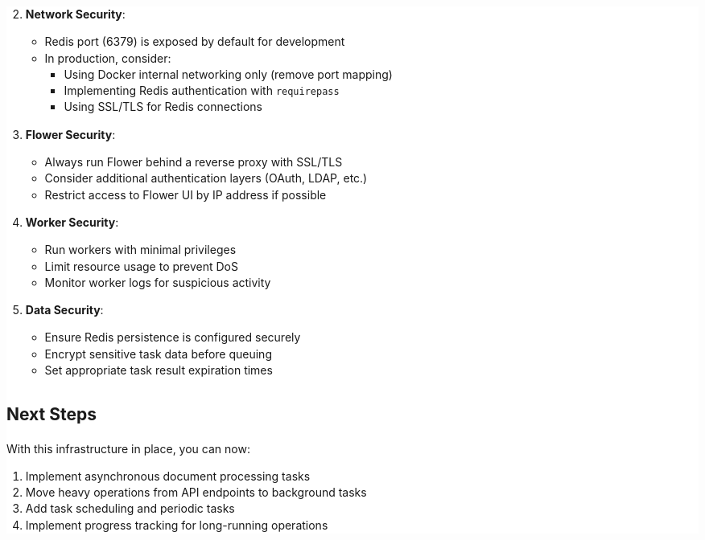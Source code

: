2. **Network Security**:
   - Redis port (6379) is exposed by default for development
   - In production, consider:
     - Using Docker internal networking only (remove port mapping)
     - Implementing Redis authentication with `requirepass`
     - Using SSL/TLS for Redis connections

3. **Flower Security**:
   - Always run Flower behind a reverse proxy with SSL/TLS
   - Consider additional authentication layers (OAuth, LDAP, etc.)
   - Restrict access to Flower UI by IP address if possible

4. **Worker Security**:
   - Run workers with minimal privileges
   - Limit resource usage to prevent DoS
   - Monitor worker logs for suspicious activity

5. **Data Security**:
   - Ensure Redis persistence is configured securely
   - Encrypt sensitive task data before queuing
   - Set appropriate task result expiration times

## Next Steps

With this infrastructure in place, you can now:
1. Implement asynchronous document processing tasks
2. Move heavy operations from API endpoints to background tasks
3. Add task scheduling and periodic tasks
4. Implement progress tracking for long-running operations